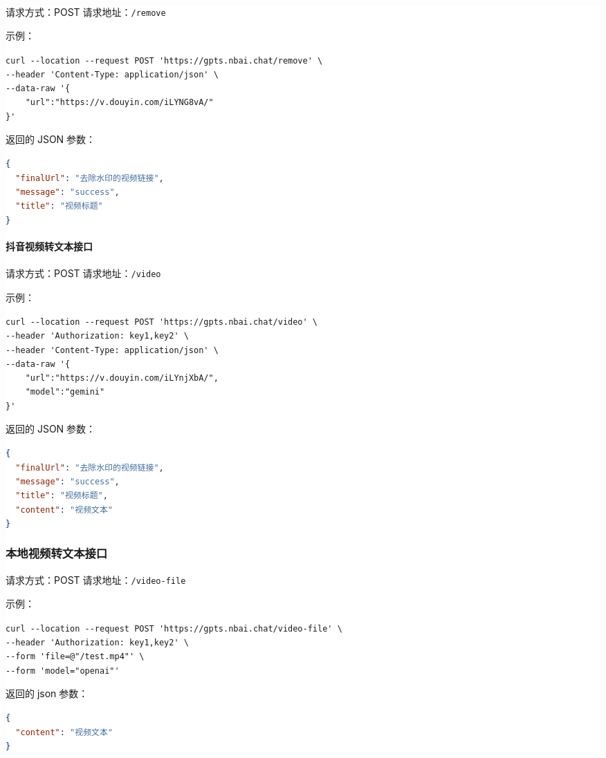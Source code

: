 请求方式：POST
请求地址：`/remove`

示例：

```shell
curl --location --request POST 'https://gpts.nbai.chat/remove' \
--header 'Content-Type: application/json' \
--data-raw '{
    "url":"https://v.douyin.com/iLYNG8vA/"
}'
```

返回的 JSON 参数：

```json
{
  "finalUrl": "去除水印的视频链接",
  "message": "success",
  "title": "视频标题"
}
```

#### 抖音视频转文本接口

请求方式：POST
请求地址：`/video`

示例：

```shell
curl --location --request POST 'https://gpts.nbai.chat/video' \
--header 'Authorization: key1,key2' \
--header 'Content-Type: application/json' \
--data-raw '{
    "url":"https://v.douyin.com/iLYnjXbA/",
    "model":"gemini"
}'
```

返回的 JSON 参数：

```json
{
  "finalUrl": "去除水印的视频链接",
  "message": "success",
  "title": "视频标题",
  "content": "视频文本"
}
```
### 本地视频转文本接口
请求方式：POST
请求地址：`/video-file`

示例：

```shell
curl --location --request POST 'https://gpts.nbai.chat/video-file' \
--header 'Authorization: key1,key2' \
--form 'file=@"/test.mp4"' \
--form 'model="openai"'
```
返回的 json 参数：
```json
{
  "content": "视频文本"
}
```
